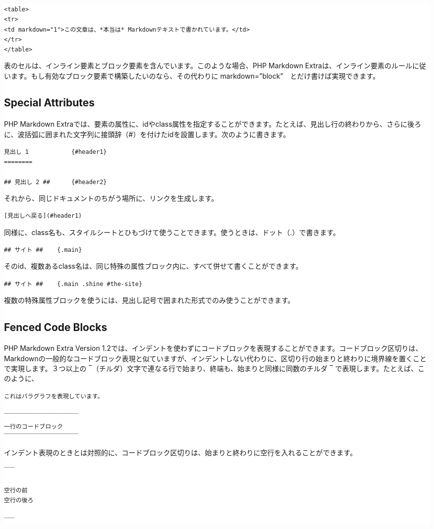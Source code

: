 ```
<table>
<tr>
<td markdown="1">この文章は、*本当は* Markdownテキストで書かれています。</td>
</tr>
</table>
```

表のセルは、インライン要素とブロック要素を含んでいます。このような場合、PHP Markdown Extraは、インライン要素のルールに従います。もし有効なブロック要素で構築したいのなら、その代わりに markdown=”block”　とだけ書けば実現できます。

## Special Attributes
PHP Markdown Extraでは、要素の属性に、idやclass属性を指定することができます。たとえば、見出し行の終わりから、さらに後ろに、波括弧に囲まれた文字列に接頭辞（#）を付けたidを設置します。次のように書きます。

```
見出し 1            {#header1}
========

## 見出し 2 ##      {#header2}
```

それから、同じドキュメントのちがう場所に、リンクを生成します。

```
[見出しへ戻る](#header1)
```

同様に、class名も、スタイルシートとひもづけて使うことできます。使うときは、ドット（.）で書きます。

```
## サイト ##    {.main}
```

そのid、複数あるclass名は、同じ特殊の属性ブロック内に、すべて併せて書くことができます。

```
## サイト ##    {.main .shine #the-site}
```

複数の特殊属性ブロックを使うには、見出し記号で囲まれた形式でのみ使うことができます。

## Fenced Code Blocks
PHP Markdown Extra Version 1.2では、インデントを使わずにコードブロックを表現することができます。コードブロック区切りは、Markdownの一般的なコードブロック表現と似ていますが、インデントしない代わりに、区切り行の始まりと終わりに境界線を置くことで実現します。３つ以上の ‾（チルダ）文字で連なる行で始まり、終端も、始まりと同様に同数のチルダ ‾ で表現します。たとえば、このように、

```
これはパラグラフを表現しています。

‾‾‾‾‾‾‾‾‾‾‾‾‾‾‾‾‾‾‾‾‾
一行のコードブロック
‾‾‾‾‾‾‾‾‾‾‾‾‾‾‾‾‾‾‾‾‾
```

インデント表現のときとは対照的に、コードブロック区切りは、始まりと終わりに空行を入れることができます。

```
‾‾‾

空行の前
空行の後ろ

‾‾‾
```
